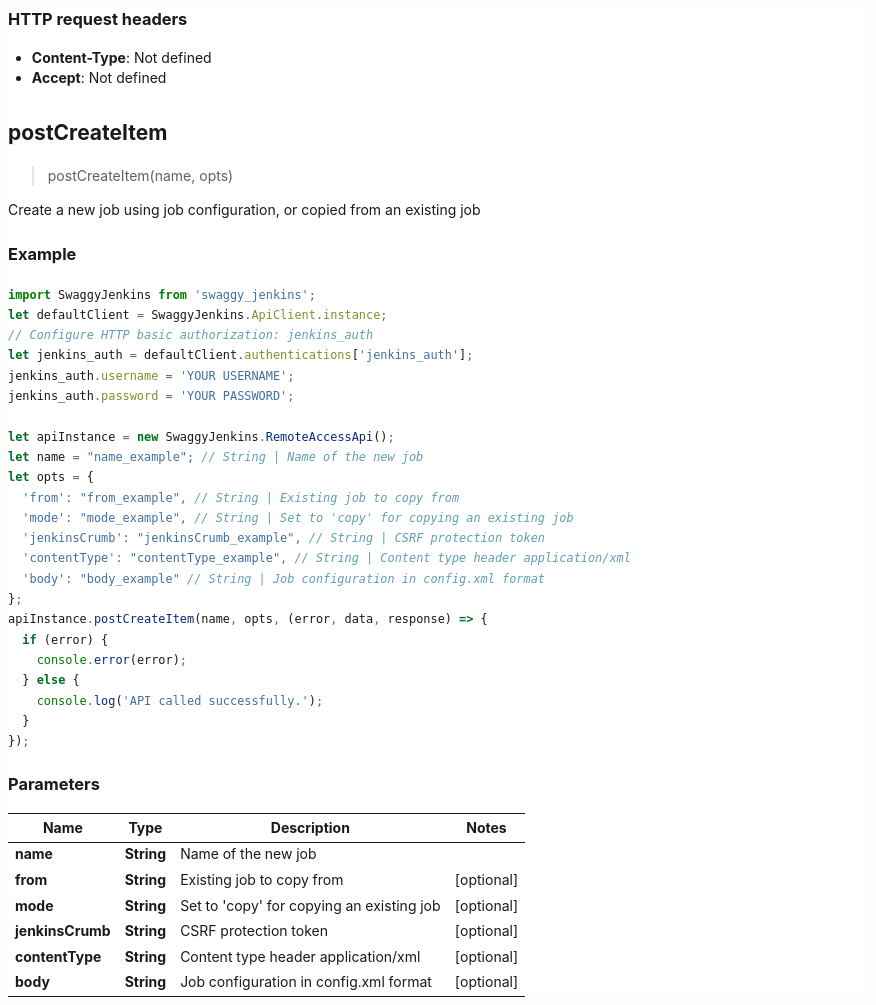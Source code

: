 ### HTTP request headers

- **Content-Type**: Not defined
- **Accept**: Not defined


## postCreateItem

> postCreateItem(name, opts)



Create a new job using job configuration, or copied from an existing job

### Example

```javascript
import SwaggyJenkins from 'swaggy_jenkins';
let defaultClient = SwaggyJenkins.ApiClient.instance;
// Configure HTTP basic authorization: jenkins_auth
let jenkins_auth = defaultClient.authentications['jenkins_auth'];
jenkins_auth.username = 'YOUR USERNAME';
jenkins_auth.password = 'YOUR PASSWORD';

let apiInstance = new SwaggyJenkins.RemoteAccessApi();
let name = "name_example"; // String | Name of the new job
let opts = {
  'from': "from_example", // String | Existing job to copy from
  'mode': "mode_example", // String | Set to 'copy' for copying an existing job
  'jenkinsCrumb': "jenkinsCrumb_example", // String | CSRF protection token
  'contentType': "contentType_example", // String | Content type header application/xml
  'body': "body_example" // String | Job configuration in config.xml format
};
apiInstance.postCreateItem(name, opts, (error, data, response) => {
  if (error) {
    console.error(error);
  } else {
    console.log('API called successfully.');
  }
});
```

### Parameters


Name | Type | Description  | Notes
------------- | ------------- | ------------- | -------------
 **name** | **String**| Name of the new job | 
 **from** | **String**| Existing job to copy from | [optional] 
 **mode** | **String**| Set to &#39;copy&#39; for copying an existing job | [optional] 
 **jenkinsCrumb** | **String**| CSRF protection token | [optional] 
 **contentType** | **String**| Content type header application/xml | [optional] 
 **body** | **String**| Job configuration in config.xml format | [optional] 
